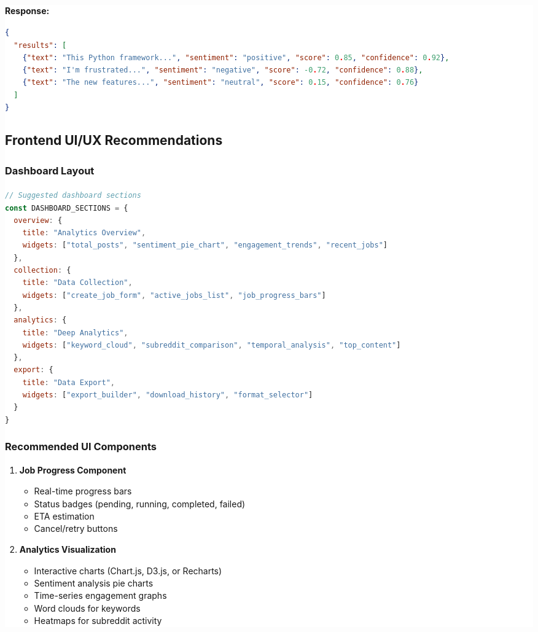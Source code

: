 **Response:**
```json
{
  "results": [
    {"text": "This Python framework...", "sentiment": "positive", "score": 0.85, "confidence": 0.92},
    {"text": "I'm frustrated...", "sentiment": "negative", "score": -0.72, "confidence": 0.88},
    {"text": "The new features...", "sentiment": "neutral", "score": 0.15, "confidence": 0.76}
  ]
}
```

## Frontend UI/UX Recommendations

### Dashboard Layout
```javascript
// Suggested dashboard sections
const DASHBOARD_SECTIONS = {
  overview: {
    title: "Analytics Overview",
    widgets: ["total_posts", "sentiment_pie_chart", "engagement_trends", "recent_jobs"]
  },
  collection: {
    title: "Data Collection", 
    widgets: ["create_job_form", "active_jobs_list", "job_progress_bars"]
  },
  analytics: {
    title: "Deep Analytics",
    widgets: ["keyword_cloud", "subreddit_comparison", "temporal_analysis", "top_content"]
  },
  export: {
    title: "Data Export",
    widgets: ["export_builder", "download_history", "format_selector"]
  }
}
```

### Recommended UI Components

1. **Job Progress Component**
   - Real-time progress bars
   - Status badges (pending, running, completed, failed)
   - ETA estimation
   - Cancel/retry buttons

2. **Analytics Visualization**
   - Interactive charts (Chart.js, D3.js, or Recharts)
   - Sentiment analysis pie charts
   - Time-series engagement graphs
   - Word clouds for keywords
   - Heatmaps for subreddit activity
